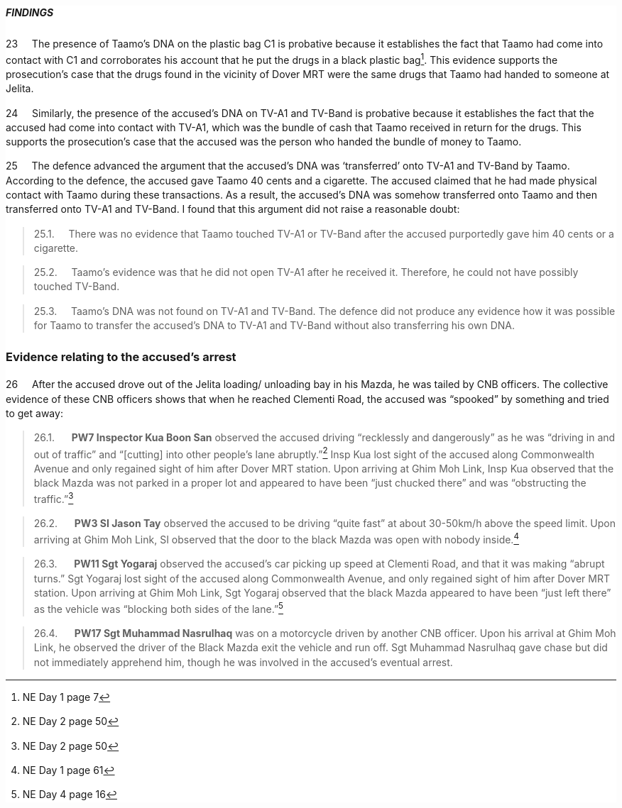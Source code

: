   
  

##### FINDINGS

23     The presence of Taamo’s DNA on the plastic bag C1 is probative because it establishes the fact that Taamo had come into contact with C1 and corroborates his account that he put the drugs in a black plastic bag[^8]. This evidence supports the prosecution’s case that the drugs found in the vicinity of Dover MRT were the same drugs that Taamo had handed to someone at Jelita.

24     Similarly, the presence of the accused’s DNA on TV-A1 and TV-Band is probative because it establishes the fact that the accused had come into contact with TV-A1, which was the bundle of cash that Taamo received in return for the drugs. This supports the prosecution’s case that the accused was the person who handed the bundle of money to Taamo.

25     The defence advanced the argument that the accused’s DNA was ‘transferred’ onto TV-A1 and TV-Band by Taamo. According to the defence, the accused gave Taamo 40 cents and a cigarette. The accused claimed that he had made physical contact with Taamo during these transactions. As a result, the accused’s DNA was somehow transferred onto Taamo and then transferred onto TV-A1 and TV-Band. I found that this argument did not raise a reasonable doubt:

> 25.1.     There was no evidence that Taamo touched TV-A1 or TV-Band after the accused purportedly gave him 40 cents or a cigarette.

> 25.2.     Taamo’s evidence was that he did not open TV-A1 after he received it. Therefore, he could not have possibly touched TV-Band.

> 25.3.     Taamo’s DNA was not found on TV-A1 and TV-Band. The defence did not produce any evidence how it was possible for Taamo to transfer the accused’s DNA to TV-A1 and TV-Band without also transferring his own DNA.

### Evidence relating to the accused’s arrest

26     After the accused drove out of the Jelita loading/ unloading bay in his Mazda, he was tailed by CNB officers. The collective evidence of these CNB officers shows that when he reached Clementi Road, the accused was “spooked” by something and tried to get away:

> 26.1.      **PW7 Inspector Kua Boon San** observed the accused driving “recklessly and dangerously” as he was “driving in and out of traffic” and “\[cutting\] into other people’s lane abruptly.”[^9] Insp Kua lost sight of the accused along Commonwealth Avenue and only regained sight of him after Dover MRT station. Upon arriving at Ghim Moh Link, Insp Kua observed that the black Mazda was not parked in a proper lot and appeared to have been “just chucked there” and was “obstructing the traffic.”[^10]

> 26.2.      **PW3 SI Jason Tay** observed the accused to be driving “quite fast” at about 30-50km/h above the speed limit. Upon arriving at Ghim Moh Link, SI observed that the door to the black Mazda was open with nobody inside.[^11]

> 26.3.      **PW11 Sgt Yogaraj** observed the accused’s car picking up speed at Clementi Road, and that it was making “abrupt turns.” Sgt Yogaraj lost sight of the accused along Commonwealth Avenue, and only regained sight of him after Dover MRT station. Upon arriving at Ghim Moh Link, Sgt Yogaraj observed that the black Mazda appeared to have been “just left there” as the vehicle was “blocking both sides of the lane.”[^12]

> 26.4.      **PW17 Sgt Muhammad Nasrulhaq** was on a motorcycle driven by another CNB officer. Upon his arrival at Ghim Moh Link, he observed the driver of the Black Mazda exit the vehicle and run off. Sgt Muhammad Nasrulhaq gave chase but did not immediately apprehend him, though he was involved in the accused’s eventual arrest.


[^1]: NE Day 1 page 7
[^2]: NE, Day 1 page 7-8
[^3]: NE Day 1 page 11
[^4]: NE Day 1 page 14
[^5]: NE day 1 page 16
[^6]: NE Day 1 Page 5
[^7]: Only two of the four officers were able to identify the accused as the person who exited the car, but the defence did not dispute that it was the accused.
[^8]: NE Day 1 page 7
[^9]: NE Day 2 page 50
[^10]: NE Day 2 page 50
[^11]: NE Day 1 page 61
[^12]: NE Day 4 page 16
[^13]: NE Day 7 Page 55 (3 Sep 2019)
[^14]: NE Day 8 Page 2 (5 Sep 2019)
[^15]: NE Day 8 Page 3
[^16]: NE day 8 page 5 (5 Sep 2019)
[^17]: NE day 8 page 70
[^18]: NE day 8 page 72
[^19]: NE day 8 page 5
[^20]: NE day 8 page 5
[^21]: NE Day 10 Page 20
[^22]: NE Day 5 page 46
[^23]: NE day 2 page 58 (29 Jul 2019)
[^24]: NE Day 9 page 13 (6 Sep 2019)
[^25]: NE Day 5 page 66 (7 Aug 2019)
[^26]: NE Day 5 page 65 & 66
[^27]: NE Day 5 page 67
[^28]: NE day 5 at page 80
[^29]: NE Day 5 page 54
[^30]: NE Day 5 page 92-94
[^31]: NE Day 8 page 59
[^32]: NE Day 8 page 58
[^33]: NE Day 5 page 101 at line 13 (Counsel indicated no cross-examination)
[^34]: NE Day 9 page 16
[^35]: NE Day 8 page 58
[^36]: NE Day 8 page 12
[^37]: NE Day 8 page 29
[^38]: NE Day 6 page 24 (Defence cross-exmination of Zulhelmy)
[^39]: NE Day 10 page 11
[^40]: NE Day 10 page 9
[^41]: NE Day 10 page 10
[^42]: NE Day 10 page 9
[^43]: 118.59g (Dover MRT) and 164.53g (City Loft)
[^44]: Pursuant to section 328 CPC, the aggregate sentence of caning is limited to 24 strokes.